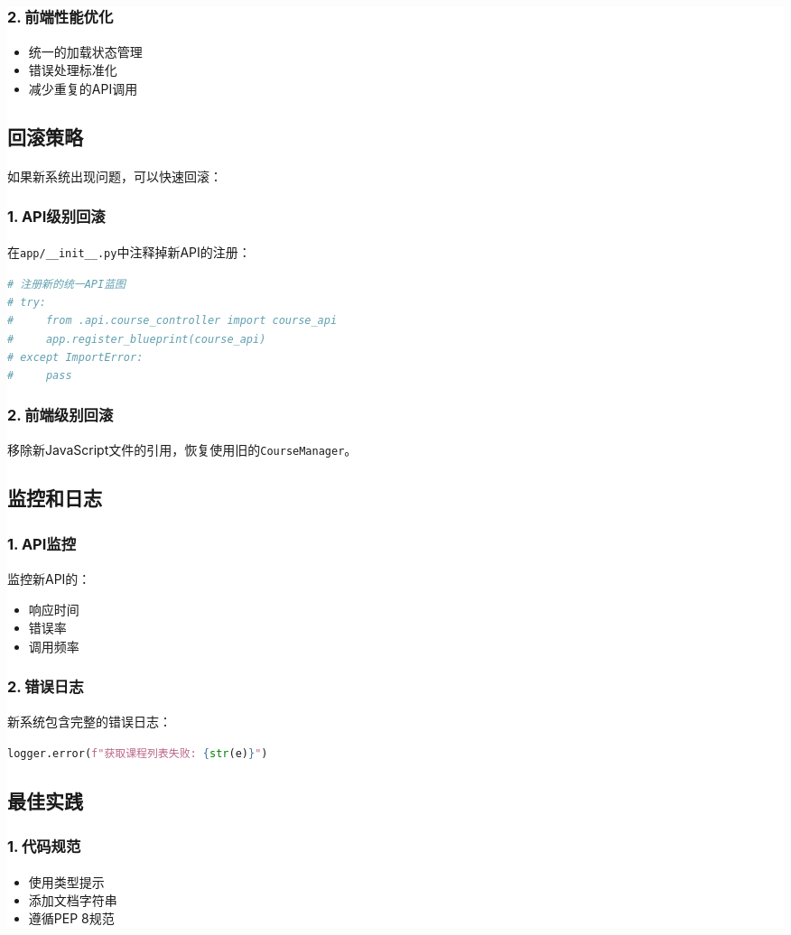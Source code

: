 ### 2. 前端性能优化

- 统一的加载状态管理
- 错误处理标准化
- 减少重复的API调用

## 回滚策略

如果新系统出现问题，可以快速回滚：

### 1. API级别回滚

在`app/__init__.py`中注释掉新API的注册：

```python
# 注册新的统一API蓝图
# try:
#     from .api.course_controller import course_api
#     app.register_blueprint(course_api)
# except ImportError:
#     pass
```

### 2. 前端级别回滚

移除新JavaScript文件的引用，恢复使用旧的`CourseManager`。

## 监控和日志

### 1. API监控

监控新API的：
- 响应时间
- 错误率
- 调用频率

### 2. 错误日志

新系统包含完整的错误日志：

```python
logger.error(f"获取课程列表失败: {str(e)}")
```

## 最佳实践

### 1. 代码规范

- 使用类型提示
- 添加文档字符串
- 遵循PEP 8规范
